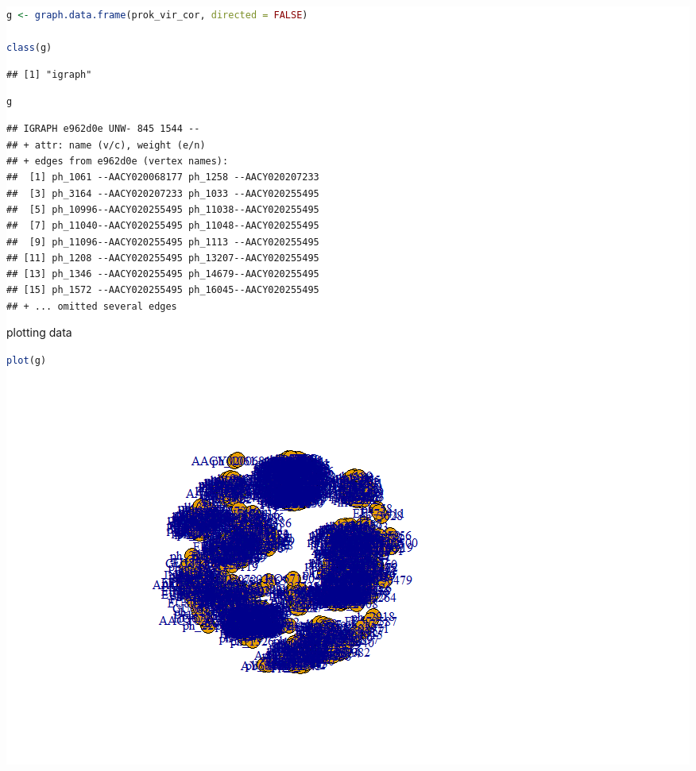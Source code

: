 
```r
g <- graph.data.frame(prok_vir_cor, directed = FALSE)

class(g)
```

```
## [1] "igraph"
```

```r
g
```

```
## IGRAPH e962d0e UNW- 845 1544 -- 
## + attr: name (v/c), weight (e/n)
## + edges from e962d0e (vertex names):
##  [1] ph_1061 --AACY020068177 ph_1258 --AACY020207233
##  [3] ph_3164 --AACY020207233 ph_1033 --AACY020255495
##  [5] ph_10996--AACY020255495 ph_11038--AACY020255495
##  [7] ph_11040--AACY020255495 ph_11048--AACY020255495
##  [9] ph_11096--AACY020255495 ph_1113 --AACY020255495
## [11] ph_1208 --AACY020255495 ph_13207--AACY020255495
## [13] ph_1346 --AACY020255495 ph_14679--AACY020255495
## [15] ph_1572 --AACY020255495 ph_16045--AACY020255495
## + ... omitted several edges
```

plotting data


```r
plot(g)
```

![](class17_files/figure-html/unnamed-chunk-11-1.png)
